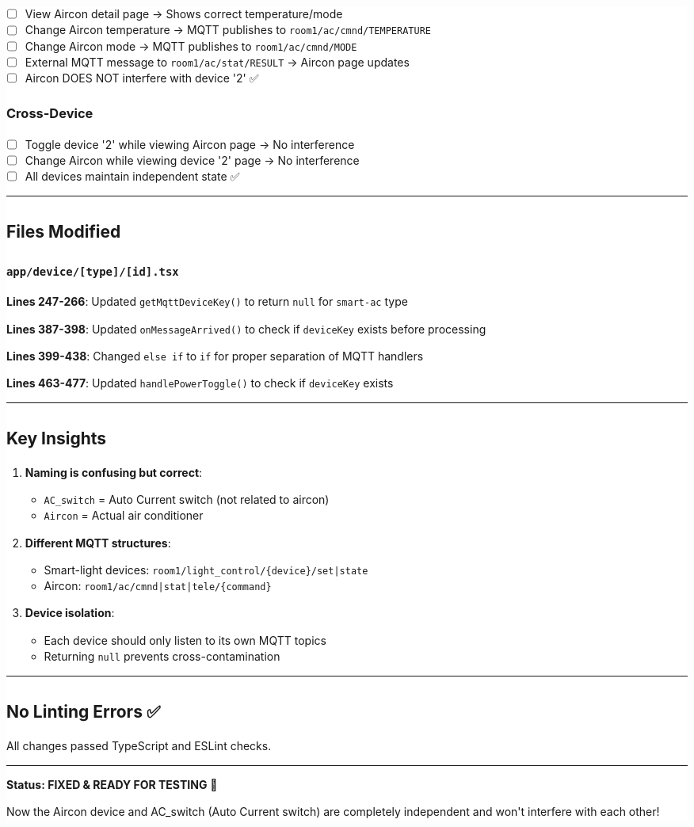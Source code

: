 - [ ] View Aircon detail page → Shows correct temperature/mode
- [ ] Change Aircon temperature → MQTT publishes to `room1/ac/cmnd/TEMPERATURE`
- [ ] Change Aircon mode → MQTT publishes to `room1/ac/cmnd/MODE`
- [ ] External MQTT message to `room1/ac/stat/RESULT` → Aircon page updates
- [ ] Aircon DOES NOT interfere with device '2' ✅

### Cross-Device

- [ ] Toggle device '2' while viewing Aircon page → No interference
- [ ] Change Aircon while viewing device '2' page → No interference
- [ ] All devices maintain independent state ✅

---

## Files Modified

### `app/device/[type]/[id].tsx`

**Lines 247-266**: Updated `getMqttDeviceKey()` to return `null` for `smart-ac` type

**Lines 387-398**: Updated `onMessageArrived()` to check if `deviceKey` exists before processing

**Lines 399-438**: Changed `else if` to `if` for proper separation of MQTT handlers

**Lines 463-477**: Updated `handlePowerToggle()` to check if `deviceKey` exists

---

## Key Insights

1. **Naming is confusing but correct**:

   - `AC_switch` = Auto Current switch (not related to aircon)
   - `Aircon` = Actual air conditioner

2. **Different MQTT structures**:

   - Smart-light devices: `room1/light_control/{device}/set|state`
   - Aircon: `room1/ac/cmnd|stat|tele/{command}`

3. **Device isolation**:
   - Each device should only listen to its own MQTT topics
   - Returning `null` prevents cross-contamination

---

## No Linting Errors ✅

All changes passed TypeScript and ESLint checks.

---

**Status: FIXED & READY FOR TESTING** 🎉

Now the Aircon device and AC_switch (Auto Current switch) are completely independent and won't interfere with each other!
